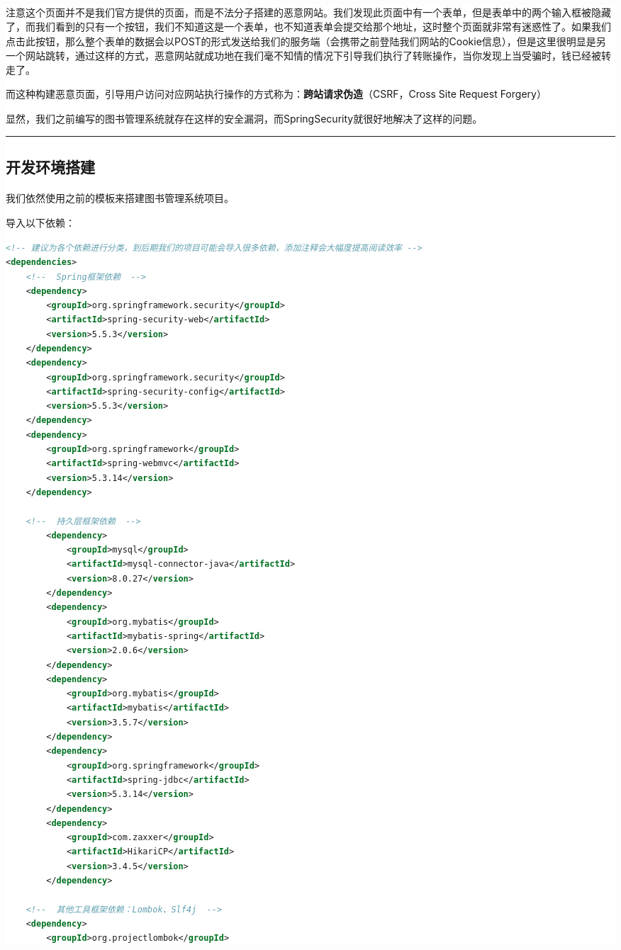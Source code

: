 注意这个页面并不是我们官方提供的页面，而是不法分子搭建的恶意网站。我们发现此页面中有一个表单，但是表单中的两个输入框被隐藏了，而我们看到的只有一个按钮，我们不知道这是一个表单，也不知道表单会提交给那个地址，这时整个页面就非常有迷惑性了。如果我们点击此按钮，那么整个表单的数据会以POST的形式发送给我们的服务端（会携带之前登陆我们网站的Cookie信息），但是这里很明显是另一个网站跳转，通过这样的方式，恶意网站就成功地在我们毫不知情的情况下引导我们执行了转账操作，当你发现上当受骗时，钱已经被转走了。

而这种构建恶意页面，引导用户访问对应网站执行操作的方式称为：**跨站请求伪造**（CSRF，Cross Site Request Forgery）

显然，我们之前编写的图书管理系统就存在这样的安全漏洞，而SpringSecurity就很好地解决了这样的问题。

---

## 开发环境搭建

我们依然使用之前的模板来搭建图书管理系统项目。

导入以下依赖：

```xml
<!-- 建议为各个依赖进行分类，到后期我们的项目可能会导入很多依赖，添加注释会大幅度提高阅读效率 -->
<dependencies>
    <!--  Spring框架依赖  -->
    <dependency>
        <groupId>org.springframework.security</groupId>
        <artifactId>spring-security-web</artifactId>
        <version>5.5.3</version>
    </dependency>
  	<dependency>
        <groupId>org.springframework.security</groupId>
        <artifactId>spring-security-config</artifactId>
        <version>5.5.3</version>
    </dependency>
    <dependency>
        <groupId>org.springframework</groupId>
        <artifactId>spring-webmvc</artifactId>
        <version>5.3.14</version>
    </dependency>

    <!--  持久层框架依赖  -->
		<dependency>
            <groupId>mysql</groupId>
            <artifactId>mysql-connector-java</artifactId>
            <version>8.0.27</version>
        </dependency>
        <dependency>
            <groupId>org.mybatis</groupId>
            <artifactId>mybatis-spring</artifactId>
            <version>2.0.6</version>
        </dependency>
        <dependency>
            <groupId>org.mybatis</groupId>
            <artifactId>mybatis</artifactId>
            <version>3.5.7</version>
        </dependency>
        <dependency>
            <groupId>org.springframework</groupId>
            <artifactId>spring-jdbc</artifactId>
            <version>5.3.14</version>
        </dependency>
        <dependency>
            <groupId>com.zaxxer</groupId>
            <artifactId>HikariCP</artifactId>
            <version>3.4.5</version>
        </dependency>

    <!--  其他工具框架依赖：Lombok、Slf4j  -->
    <dependency>
        <groupId>org.projectlombok</groupId>
```